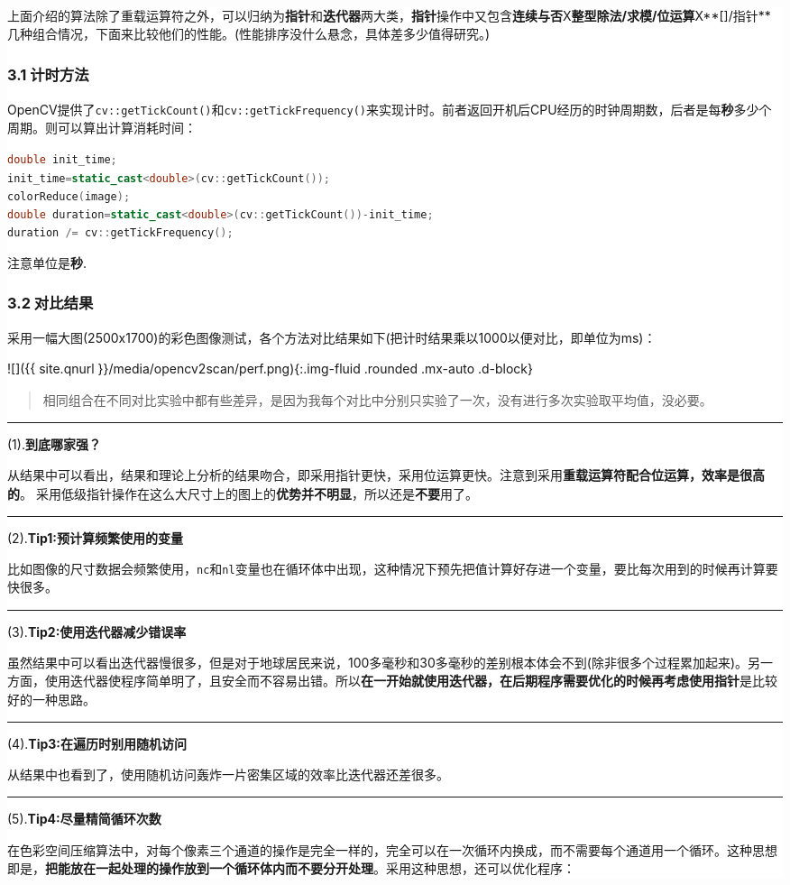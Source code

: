 上面介绍的算法除了重载运算符之外，可以归纳为**指针**和**迭代器**两大类，**指针**操作中又包含**连续与否**X**整型除法/求模/位运算**X**[]/指针**几种组合情况，下面来比较他们的性能。(性能排序没什么悬念，具体差多少值得研究。)

### 3.1 计时方法

OpenCV提供了`cv::getTickCount()`和`cv::getTickFrequency()`来实现计时。前者返回开机后CPU经历的时钟周期数，后者是每**秒**多少个周期。则可以算出计算消耗时间：

```cpp
double init_time;
init_time=static_cast<double>(cv::getTickCount());
colorReduce(image);
double duration=static_cast<double>(cv::getTickCount())-init_time;
duration /= cv::getTickFrequency();
```

注意单位是**秒**.

### 3.2 对比结果

采用一幅大图(2500x1700)的彩色图像测试，各个方法对比结果如下(把计时结果乘以1000以便对比，即单位为ms)：

![]({{ site.qnurl }}/media/opencv2scan/perf.png){:.img-fluid .rounded .mx-auto .d-block}

> 相同组合在不同对比实验中都有些差异，是因为我每个对比中分别只实验了一次，没有进行多次实验取平均值，没必要。

-------

(1).**到底哪家强？**

从结果中可以看出，结果和理论上分析的结果吻合，即采用指针更快，采用位运算更快。注意到采用**重载运算符配合位运算，效率是很高的**。
采用低级指针操作在这么大尺寸上的图上的**优势并不明显**，所以还是**不要**用了。

-------

(2).**Tip1:预计算频繁使用的变量**

比如图像的尺寸数据会频繁使用，`nc`和`nl`变量也在循环体中出现，这种情况下预先把值计算好存进一个变量，要比每次用到的时候再计算要快很多。

-------

(3).**Tip2:使用迭代器减少错误率**

虽然结果中可以看出迭代器慢很多，但是对于地球居民来说，100多毫秒和30多毫秒的差别根本体会不到(除非很多个过程累加起来)。另一方面，使用迭代器使程序简单明了，且安全而不容易出错。所以**在一开始就使用迭代器，在后期程序需要优化的时候再考虑使用指针**是比较好的一种思路。

-------

(4).**Tip3:在遍历时别用随机访问**

从结果中也看到了，使用随机访问轰炸一片密集区域的效率比迭代器还差很多。

-------

(5).**Tip4:尽量精简循环次数**

在色彩空间压缩算法中，对每个像素三个通道的操作是完全一样的，完全可以在一次循环内换成，而不需要每个通道用一个循环。这种思想即是，**把能放在一起处理的操作放到一个循环体内而不要分开处理**。采用这种思想，还可以优化程序：
